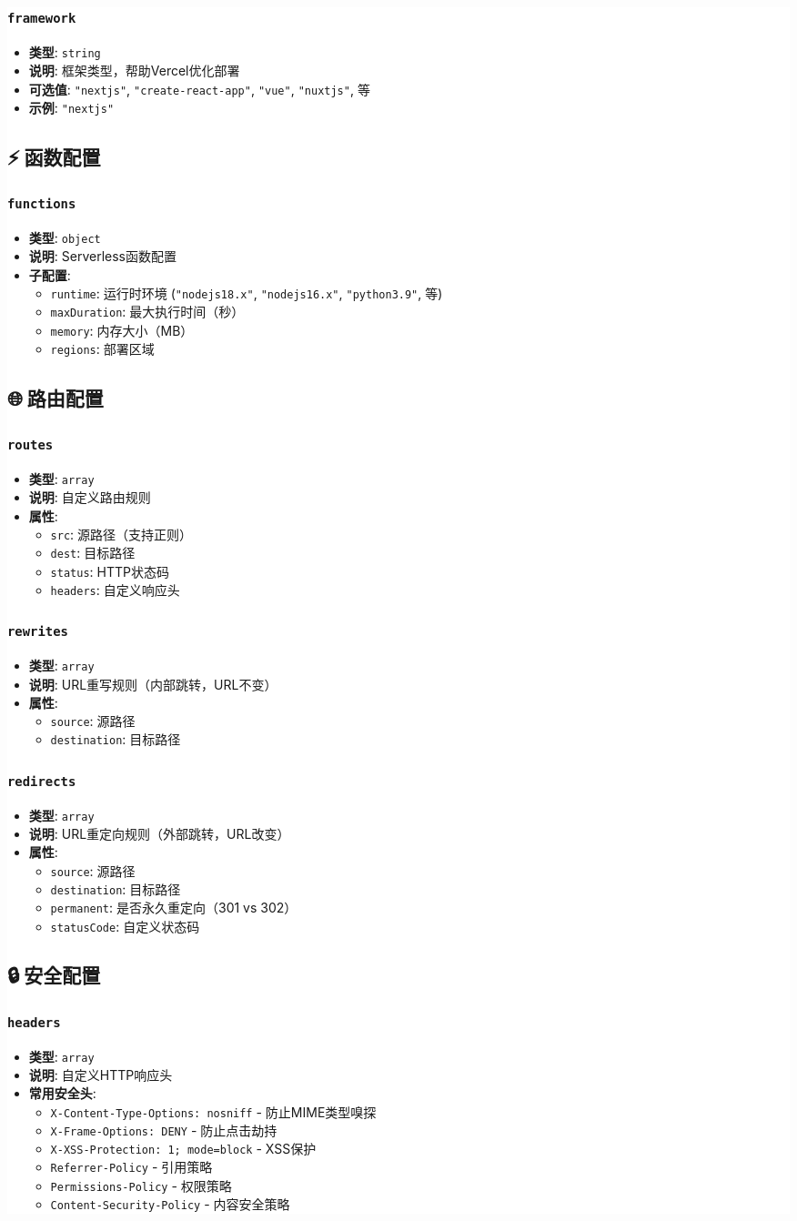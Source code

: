 ### `framework`
- **类型**: `string`
- **说明**: 框架类型，帮助Vercel优化部署
- **可选值**: `"nextjs"`, `"create-react-app"`, `"vue"`, `"nuxtjs"`, 等
- **示例**: `"nextjs"`

## ⚡ 函数配置

### `functions`
- **类型**: `object`
- **说明**: Serverless函数配置
- **子配置**:
  - `runtime`: 运行时环境 (`"nodejs18.x"`, `"nodejs16.x"`, `"python3.9"`, 等)
  - `maxDuration`: 最大执行时间（秒）
  - `memory`: 内存大小（MB）
  - `regions`: 部署区域

## 🌐 路由配置

### `routes`
- **类型**: `array`
- **说明**: 自定义路由规则
- **属性**:
  - `src`: 源路径（支持正则）
  - `dest`: 目标路径
  - `status`: HTTP状态码
  - `headers`: 自定义响应头

### `rewrites`
- **类型**: `array`
- **说明**: URL重写规则（内部跳转，URL不变）
- **属性**:
  - `source`: 源路径
  - `destination`: 目标路径

### `redirects`
- **类型**: `array`
- **说明**: URL重定向规则（外部跳转，URL改变）
- **属性**:
  - `source`: 源路径
  - `destination`: 目标路径
  - `permanent`: 是否永久重定向（301 vs 302）
  - `statusCode`: 自定义状态码

## 🔒 安全配置

### `headers`
- **类型**: `array`
- **说明**: 自定义HTTP响应头
- **常用安全头**:
  - `X-Content-Type-Options: nosniff` - 防止MIME类型嗅探
  - `X-Frame-Options: DENY` - 防止点击劫持
  - `X-XSS-Protection: 1; mode=block` - XSS保护
  - `Referrer-Policy` - 引用策略
  - `Permissions-Policy` - 权限策略
  - `Content-Security-Policy` - 内容安全策略
